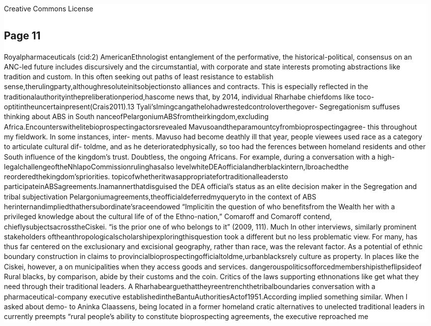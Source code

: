 Creative
Commons
License

## Page 11

Royalpharmaceuticals (cid:2) AmericanEthnologist
entanglement of the performative, the historical-political, consensus on an ANC-led future includes discursively
and the circumstantial, with corporate and state interests promoting abstractions like tradition and custom. In this
often seeking out paths of least resistance to establish sense,therulingparty,althoughresoluteinitsobjectionsto
alliances and contracts. This is especially reflected in the traditionalauthorityinthepreliberationperiod,hascome
news that, by 2014, individual Rharhabe chiefdoms like toco-optitintheuncertainpresent(Crais2011).13
Tyali’sImingcangathelohadwrestedcontroloverthegover- Segregationism suffuses thinking about ABS in South
nanceofPelargoniumABSfromtheirkingdom,excluding Africa.Encounterswithelitebioprospectingactorsrevealed
Mavusoandtheparamountcyfrombioprospectingagree- this throughout my fieldwork. In some instances, inter-
ments. Mavuso had become deathly ill that year, people viewees used race as a category to articulate cultural dif-
toldme, and as he deterioratedphysically, so too had the ferences between homeland residents and other South
influence of the kingdom’s trust. Doubtless, the ongoing Africans. For example, during a conversation with a high-
legalchallengeoftheNhlapoCommissionrulinghasalso levelwhiteDEAofficialandherblackintern,Ibroachedthe
reorderedthekingdom’spriorities. topicofwhetheritwasappropriatefortraditionalleadersto
participateinABSagreements.Inamannerthatdisguised
the DEA official’s status as an elite decision maker in the
Segregation and tribal subjectivation
Pelargoniumagreements,theofficialdeferredmyqueryto
in the context of ABS
herinternandimpliedthathersubordinate’sraceendowed
“Implicitin the question of who benefitsfrom the Wealth her with a privileged knowledge about the cultural life of
of the Ethno-nation,” Comaroff and Comaroff contend, chieflysubjectsacrosstheCiskei.
“is the prior one of who belongs to it” (2009, 111). Much In other interviews, similarly prominent stakeholders
oftheanthropologicalscholarshipexploringthisquestion took a different but no less problematic view. For many,
has thus far centered on the exclusionary and excisional geography, rather than race, was the relevant factor. As a
potential of ethnic boundary construction in claims to provincialbioprospectingofficialtoldme,urbanblacksrely
culture as property. In places like the Ciskei, however, a on municipalities when they access goods and services.
dangerouspoliticsofforcedmembershipistheflipsideof Rural blacks, by comparison, abide by their customs and
the coin. Critics of the laws supporting ethnonations like get what they need through their traditional leaders. A
Rharhabearguethattheyreentrenchthetribalboundaries conversation with a pharmaceutical-company executive
establishedintheBantuAuthoritiesActof1951.According implied something similar. When I asked about demo-
to Aninka Claassens, being located in a former homeland cratic alternatives to unelected traditional leaders in
currently preempts “rural people’s ability to constitute bioprospecting agreements, the executive reproached me